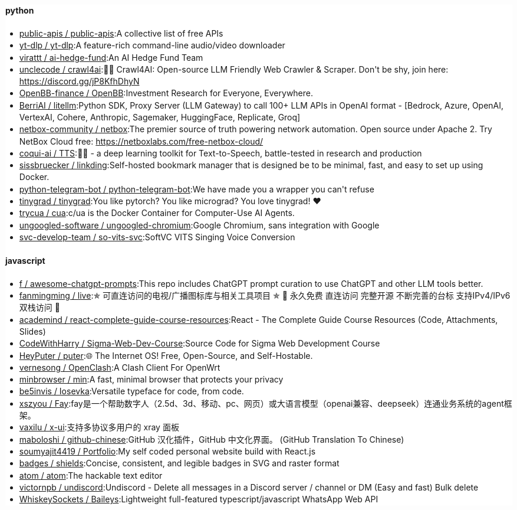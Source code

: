 #### python
* [public-apis / public-apis](https://github.com/public-apis/public-apis):A collective list of free APIs
* [yt-dlp / yt-dlp](https://github.com/yt-dlp/yt-dlp):A feature-rich command-line audio/video downloader
* [virattt / ai-hedge-fund](https://github.com/virattt/ai-hedge-fund):An AI Hedge Fund Team
* [unclecode / crawl4ai](https://github.com/unclecode/crawl4ai):🚀🤖 Crawl4AI: Open-source LLM Friendly Web Crawler & Scraper. Don't be shy, join here: https://discord.gg/jP8KfhDhyN
* [OpenBB-finance / OpenBB](https://github.com/OpenBB-finance/OpenBB):Investment Research for Everyone, Everywhere.
* [BerriAI / litellm](https://github.com/BerriAI/litellm):Python SDK, Proxy Server (LLM Gateway) to call 100+ LLM APIs in OpenAI format - [Bedrock, Azure, OpenAI, VertexAI, Cohere, Anthropic, Sagemaker, HuggingFace, Replicate, Groq]
* [netbox-community / netbox](https://github.com/netbox-community/netbox):The premier source of truth powering network automation. Open source under Apache 2. Try NetBox Cloud free: https://netboxlabs.com/free-netbox-cloud/
* [coqui-ai / TTS](https://github.com/coqui-ai/TTS):🐸💬 - a deep learning toolkit for Text-to-Speech, battle-tested in research and production
* [sissbruecker / linkding](https://github.com/sissbruecker/linkding):Self-hosted bookmark manager that is designed be to be minimal, fast, and easy to set up using Docker.
* [python-telegram-bot / python-telegram-bot](https://github.com/python-telegram-bot/python-telegram-bot):We have made you a wrapper you can't refuse
* [tinygrad / tinygrad](https://github.com/tinygrad/tinygrad):You like pytorch? You like micrograd? You love tinygrad! ❤️
* [trycua / cua](https://github.com/trycua/cua):c/ua is the Docker Container for Computer-Use AI Agents.
* [ungoogled-software / ungoogled-chromium](https://github.com/ungoogled-software/ungoogled-chromium):Google Chromium, sans integration with Google
* [svc-develop-team / so-vits-svc](https://github.com/svc-develop-team/so-vits-svc):SoftVC VITS Singing Voice Conversion

#### javascript
* [f / awesome-chatgpt-prompts](https://github.com/f/awesome-chatgpt-prompts):This repo includes ChatGPT prompt curation to use ChatGPT and other LLM tools better.
* [fanmingming / live](https://github.com/fanmingming/live):✯ 可直连访问的电视/广播图标库与相关工具项目 ✯ 🔕 永久免费 直连访问 完整开源 不断完善的台标 支持IPv4/IPv6双栈访问 🔕
* [academind / react-complete-guide-course-resources](https://github.com/academind/react-complete-guide-course-resources):React - The Complete Guide Course Resources (Code, Attachments, Slides)
* [CodeWithHarry / Sigma-Web-Dev-Course](https://github.com/CodeWithHarry/Sigma-Web-Dev-Course):Source Code for Sigma Web Development Course
* [HeyPuter / puter](https://github.com/HeyPuter/puter):🌐 The Internet OS! Free, Open-Source, and Self-Hostable.
* [vernesong / OpenClash](https://github.com/vernesong/OpenClash):A Clash Client For OpenWrt
* [minbrowser / min](https://github.com/minbrowser/min):A fast, minimal browser that protects your privacy
* [be5invis / Iosevka](https://github.com/be5invis/Iosevka):Versatile typeface for code, from code.
* [xszyou / Fay](https://github.com/xszyou/Fay):fay是一个帮助数字人（2.5d、3d、移动、pc、网页）或大语言模型（openai兼容、deepseek）连通业务系统的agent框架。
* [vaxilu / x-ui](https://github.com/vaxilu/x-ui):支持多协议多用户的 xray 面板
* [maboloshi / github-chinese](https://github.com/maboloshi/github-chinese):GitHub 汉化插件，GitHub 中文化界面。 (GitHub Translation To Chinese)
* [soumyajit4419 / Portfolio](https://github.com/soumyajit4419/Portfolio):My self coded personal website build with React.js
* [badges / shields](https://github.com/badges/shields):Concise, consistent, and legible badges in SVG and raster format
* [atom / atom](https://github.com/atom/atom):The hackable text editor
* [victornpb / undiscord](https://github.com/victornpb/undiscord):Undiscord - Delete all messages in a Discord server / channel or DM (Easy and fast) Bulk delete
* [WhiskeySockets / Baileys](https://github.com/WhiskeySockets/Baileys):Lightweight full-featured typescript/javascript WhatsApp Web API
